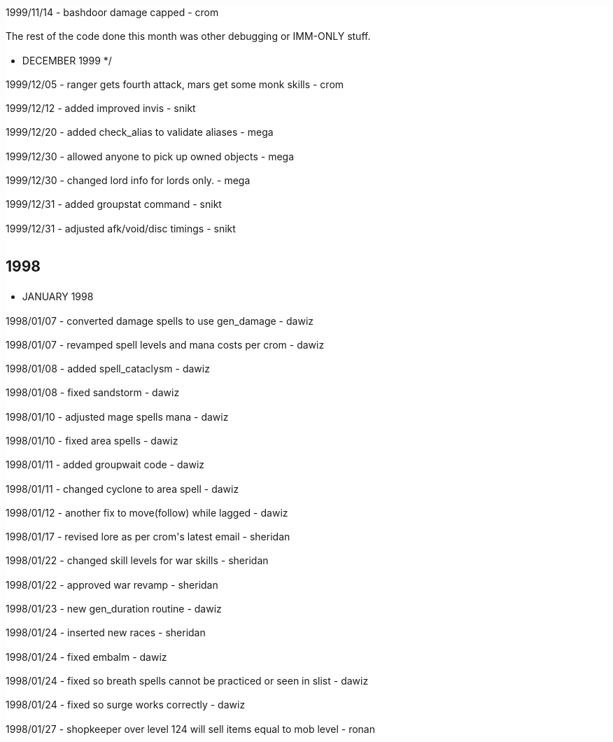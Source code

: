   
1999/11/14 - bashdoor damage capped - crom

The rest of the code done this month was other debugging or IMM-ONLY
stuff.

-   DECEMBER 1999 \*/

  
1999/12/05 - ranger gets fourth attack, mars get some monk skills - crom

1999/12/12 - added improved invis - snikt

1999/12/20 - added check_alias to validate aliases - mega

1999/12/30 - allowed anyone to pick up owned objects - mega

1999/12/30 - changed lord info for lords only. - mega

1999/12/31 - added groupstat command - snikt

1999/12/31 - adjusted afk/void/disc timings - snikt

## 1998

-   JANUARY 1998

  
1998/01/07 - converted damage spells to use gen_damage - dawiz

1998/01/07 - revamped spell levels and mana costs per crom - dawiz

1998/01/08 - added spell_cataclysm - dawiz

1998/01/08 - fixed sandstorm - dawiz

1998/01/10 - adjusted mage spells mana - dawiz

1998/01/10 - fixed area spells - dawiz

1998/01/11 - added groupwait code - dawiz

1998/01/11 - changed cyclone to area spell - dawiz

1998/01/12 - another fix to move(follow) while lagged - dawiz

1998/01/17 - revised lore as per crom's latest email - sheridan

1998/01/22 - changed skill levels for war skills - sheridan

1998/01/22 - approved war revamp - sheridan

1998/01/23 - new gen_duration routine - dawiz

1998/01/24 - inserted new races - sheridan

1998/01/24 - fixed embalm - dawiz

1998/01/24 - fixed so breath spells cannot be practiced or seen in
slist - dawiz

1998/01/24 - fixed so surge works correctly - dawiz

1998/01/27 - shopkeeper over level 124 will sell items equal to mob
level - ronan
